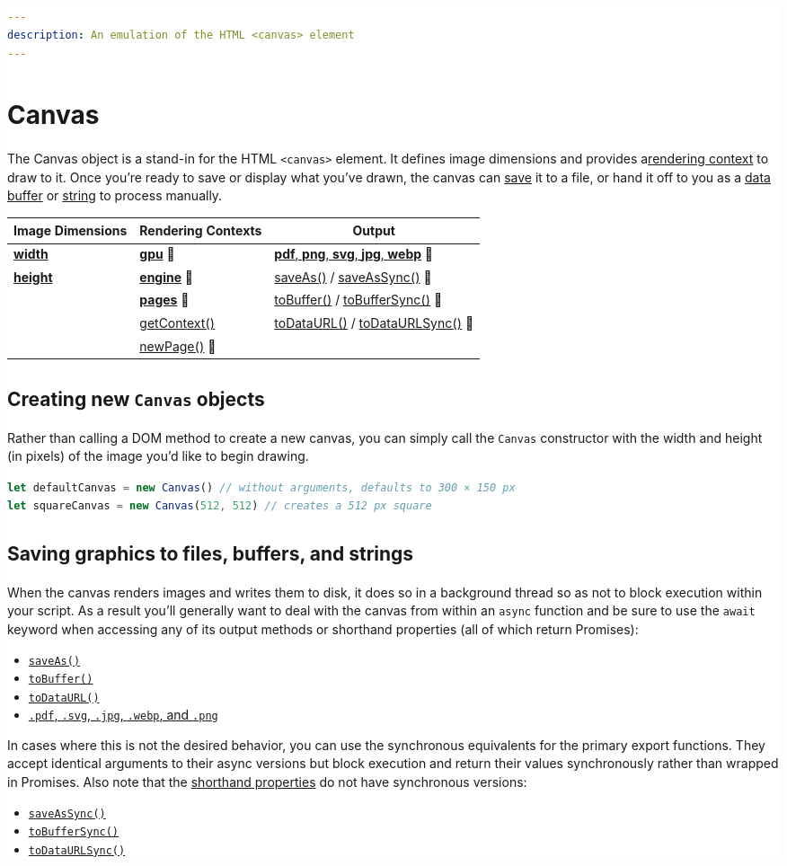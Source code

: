 ```yaml
---
description: An emulation of the HTML <canvas> element
---
```

# Canvas

The Canvas object is a stand-in for the HTML `<canvas>` element. It defines image dimensions and provides a[rendering context][context] to draw to it. Once you’re ready to save or display what you’ve drawn, the canvas can [save][saveAs] it to a file, or hand it off to you as a [data buffer][toBuffer] or [string][toDataURL_ext] to process manually.


| Image Dimensions               | Rendering Contexts            | Output                                                              |
| --                             | --                            | --                                                                  |
| [**width**][canvas_width]      | [**gpu**][canvas_gpu] 🧪      | [**pdf**, **png**, **svg**, **jpg**, **webp**][shorthands] 🧪       |
| [**height**][canvas_height]    | [**engine**][engine] 🧪       | [saveAs()][saveAs] / [saveAsSync()][saveAs] 🧪                      |
|                                | [**pages**][canvas_pages] 🧪  | [toBuffer()][toBuffer] / [toBufferSync()][toBuffer] 🧪              |
|                                | [getContext()][getContext]    | [toDataURL()][toDataURL_ext] / [toDataURLSync()][toDataURL_ext] 🧪  |
|                                | [newPage()][newPage] 🧪       |                                                                     |

## Creating new `Canvas` objects

Rather than calling a DOM method to create a new canvas, you can simply call the `Canvas` constructor with the width and height (in pixels) of the image you’d like to begin drawing.

```js
let defaultCanvas = new Canvas() // without arguments, defaults to 300 × 150 px
let squareCanvas = new Canvas(512, 512) // creates a 512 px square
```

## Saving graphics to files, buffers, and strings

When the canvas renders images and writes them to disk, it does so in a background thread so as not to block execution within your script. As a result you’ll generally want to deal with the canvas from within an `async` function and be sure to use the `await` keyword when accessing any of its output methods or shorthand properties (all of which return Promises):
  - [`saveAs()`][saveAs]
  - [`toBuffer()`][toBuffer]
  - [`toDataURL()`][toDataURL_ext]
  - [`.pdf`, `.svg`, `.jpg`, `.webp`, and `.png`][shorthands]


In cases where this is not the desired behavior, you can use the synchronous equivalents for the primary export functions. They accept identical arguments to their async versions but block execution and return their values synchronously rather than wrapped in Promises. Also note that the [shorthand properties][shorthands] do not have synchronous versions:
- [`saveAsSync()`][saveAs]
- [`toBufferSync()`][toBuffer]
- [`toDataURLSync()`][toDataURL_ext]


[canvas_gpu]: #gpu
[canvas_pages]: #pages
[context]: context.md
[engine]: #engine
[newPage]: #newpage
[saveAs]: #saveas
[shorthands]: #pdf-png-svg-jpg--webp
[toBuffer]: #tobuffer
[toDataURL_ext]: #todataurl
[multithreading]: ../getting-started.md#multithreading
[Buffer]: https://nodejs.org/api/buffer.html
[canvas_width]: https://developer.mozilla.org/en-US/docs/Web/API/HTMLCanvasElement/width
[canvas_height]: https://developer.mozilla.org/en-US/docs/Web/API/HTMLCanvasElement/height
[getContext]: https://developer.mozilla.org/en-US/docs/Web/API/HTMLCanvasElement/getContext
[Promise]: https://developer.mozilla.org/en-US/docs/Web/JavaScript/Reference/Global_Objects/Promise
[CanvasRenderingContext2D]: https://developer.mozilla.org/en-US/docs/Web/API/CanvasRenderingContext2D